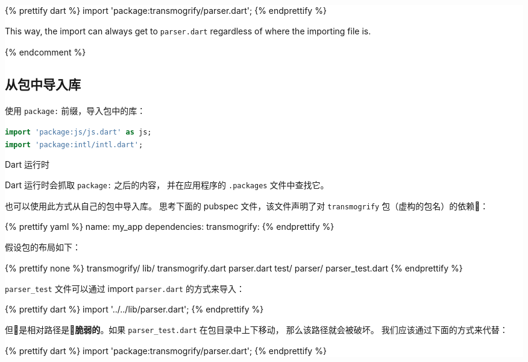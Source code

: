 {% prettify dart %}
import 'package:transmogrify/parser.dart';
{% endprettify %}

This way, the import can always get to `parser.dart` regardless of where the
importing file is.

{% endcomment %}


## 从包中导入库

使用 <code class="literal">package:</code> 前缀，导入包中的库：

```dart
import 'package:js/js.dart' as js;
import 'package:intl/intl.dart';
```

Dart 运行时

Dart 运行时会抓取 `package:` 之后的内容，
并在应用程序的 `.packages` 文件中查找它。

也可以使用此方式从自己的包中导入库。
思考下面的 pubspec 文件，该文件声明了对 `transmogrify` 包（虚构的包名）的依赖：

{% prettify yaml %}
name: my_app
dependencies:
  transmogrify:
{% endprettify %}

假设包的布局如下：

{% prettify none %}
transmogrify/
  lib/
    transmogrify.dart
    parser.dart
  test/
    parser/
      parser_test.dart
{% endprettify %}

`parser_test` 文件可以通过 import `parser.dart` 的方式来导入：

{% prettify dart %}
import '../../lib/parser.dart';
{% endprettify %}

但是相对路径是**脆弱的**。如果 `parser_test.dart` 在包目录中上下移动，
那么该路径就会被破坏。
我们应该通过下面的方式来代替：

{% prettify dart %}
import 'package:transmogrify/parser.dart';
{% endprettify %}
